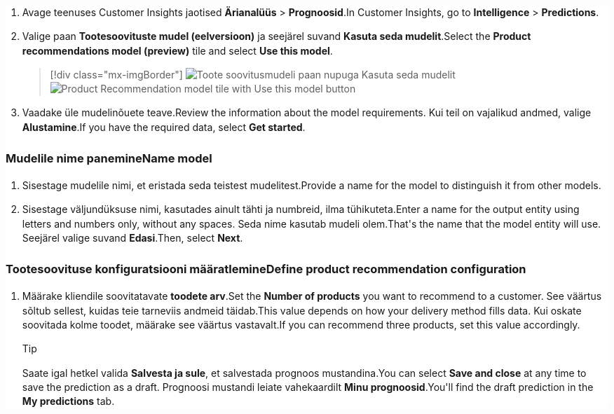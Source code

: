 1. <span data-ttu-id="a9774-146">Avage teenuses Customer Insights jaotised **Ärianalüüs** > **Prognoosid**.</span><span class="sxs-lookup"><span data-stu-id="a9774-146">In Customer Insights, go to **Intelligence** > **Predictions**.</span></span>

1. <span data-ttu-id="a9774-147">Valige paan **Tootesoovituste mudel (eelversioon)** ja seejärel suvand **Kasuta seda mudelit**.</span><span class="sxs-lookup"><span data-stu-id="a9774-147">Select the **Product recommendations model (preview)** tile and select **Use this model**.</span></span>
   > [!div class="mx-imgBorder"]
   > <span data-ttu-id="a9774-148">![Toote soovitusmudeli paan nupuga Kasuta seda mudelit](media/product-recommendation-usethismodel.PNG "Toote soovitusmudeli paan nupuga Kasuta seda mudelit")</span><span class="sxs-lookup"><span data-stu-id="a9774-148">![Product Recommendation model tile with Use this model button](media/product-recommendation-usethismodel.PNG "Product Recommendation model tile with Use this model button")</span></span>

1. <span data-ttu-id="a9774-149">Vaadake üle mudelinõuete teave.</span><span class="sxs-lookup"><span data-stu-id="a9774-149">Review the information about the model requirements.</span></span> <span data-ttu-id="a9774-150">Kui teil on vajalikud andmed, valige **Alustamine**.</span><span class="sxs-lookup"><span data-stu-id="a9774-150">If you have the required data, select **Get started**.</span></span>

### <a name="name-model"></a><span data-ttu-id="a9774-151">Mudelile nime panemine</span><span class="sxs-lookup"><span data-stu-id="a9774-151">Name model</span></span>

1. <span data-ttu-id="a9774-152">Sisestage mudelile nimi, et eristada seda teistest mudelitest.</span><span class="sxs-lookup"><span data-stu-id="a9774-152">Provide a name for the model to distinguish it from other models.</span></span>

1. <span data-ttu-id="a9774-153">Sisestage väljundüksuse nimi, kasutades ainult tähti ja numbreid, ilma tühikuteta.</span><span class="sxs-lookup"><span data-stu-id="a9774-153">Enter a name for the output entity using letters and numbers only, without any spaces.</span></span> <span data-ttu-id="a9774-154">Seda nime kasutab mudeli olem.</span><span class="sxs-lookup"><span data-stu-id="a9774-154">That's the name that the model entity will use.</span></span> <span data-ttu-id="a9774-155">Seejärel valige suvand **Edasi**.</span><span class="sxs-lookup"><span data-stu-id="a9774-155">Then, select **Next**.</span></span>

### <a name="define-product-recommendation-configuration"></a><span data-ttu-id="a9774-156">Tootesoovituse konfiguratsiooni määratlemine</span><span class="sxs-lookup"><span data-stu-id="a9774-156">Define product recommendation configuration</span></span>

1. <span data-ttu-id="a9774-157">Määrake kliendile soovitatavate **toodete arv**.</span><span class="sxs-lookup"><span data-stu-id="a9774-157">Set the **Number of products** you want to recommend to a customer.</span></span> <span data-ttu-id="a9774-158">See väärtus sõltub sellest, kuidas teie tarneviis andmeid täidab.</span><span class="sxs-lookup"><span data-stu-id="a9774-158">This value depends on how your delivery method fills data.</span></span> <span data-ttu-id="a9774-159">Kui oskate soovitada kolme toodet, määrake see väärtus vastavalt.</span><span class="sxs-lookup"><span data-stu-id="a9774-159">If you can recommend three products, set this value accordingly.</span></span>
   
   >[!TIP]
   > <span data-ttu-id="a9774-160">Saate igal hetkel valida **Salvesta ja sule**, et salvestada prognoos mustandina.</span><span class="sxs-lookup"><span data-stu-id="a9774-160">You can select **Save and close** at any time to save the prediction as a draft.</span></span> <span data-ttu-id="a9774-161">Prognoosi mustandi leiate vahekaardilt **Minu prognoosid**.</span><span class="sxs-lookup"><span data-stu-id="a9774-161">You'll find the draft prediction in the **My predictions** tab.</span></span>
